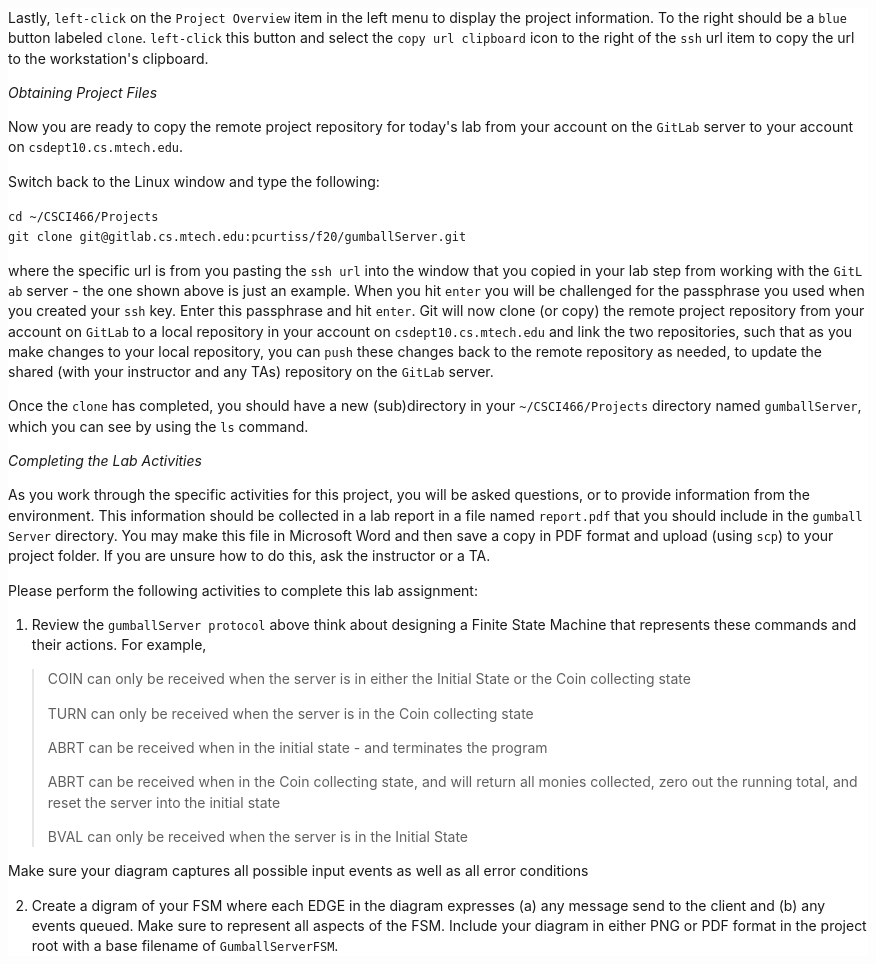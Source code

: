 Lastly, `left-click` on the `Project Overview` item in the left menu to display the project information. To the right should be a `blue` button labeled `clone`. `left-click` this button and select the `copy url clipboard` icon to the right of the `ssh` url item to copy the url to the workstation's clipboard. 

_Obtaining Project Files_

Now you are ready to copy the remote project repository for today's lab from your account on the `GitLab` server to your account on `csdept10.cs.mtech.edu`. 

Switch back to the Linux window and type the following: 

```
cd ~/CSCI466/Projects
git clone git@gitlab.cs.mtech.edu:pcurtiss/f20/gumballServer.git
```

where the specific url is from you pasting the `ssh url` into the window that you copied in your lab step from working with the `GitLab` server - the one shown above is just an example. When you hit `enter` you will be challenged for the passphrase you used when you created your `ssh` key. Enter this passphrase and hit `enter`. Git will now clone (or copy) the remote project repository from your account on `GitLab` to a local repository in your account on `csdept10.cs.mtech.edu` and link the two repositories, such that as you make changes to your local repository, you can `push` these changes back to the remote repository as needed, to update the shared (with your instructor and any TAs) repository on the `GitLab` server. 

Once the `clone` has completed, you should have a new (sub)directory in your `~/CSCI466/Projects` directory named `gumballServer`, which you can see by using the `ls` command. 

_Completing the Lab Activities_

As you work through the specific activities for this project, you will be asked questions, or to provide information from the environment. This information should be collected in a lab report in a file named `report.pdf` that you should include in the `gumballServer` directory. You may make this file in Microsoft Word and then save a copy in PDF format and upload (using `scp`) to your project folder. If you are unsure how to do this, ask the instructor or a TA. 

Please perform the following activities to complete this lab assignment: 

1. Review the `gumballServer protocol` above think about designing a Finite State Machine that represents these commands and their actions. For example, 
> COIN can only be received when the server is in either the Initial State or the Coin collecting state
>
> TURN can only be received when the server is in the Coin collecting state
>
> ABRT can be received when in the initial state - and terminates the program
>
> ABRT can be received when in the Coin collecting state, and will return all monies collected, zero out the running total, and reset the server into the initial state
>
> BVAL can only be received when the server is in the Initial State

Make sure your diagram captures all possible input events as well as all error conditions


2. Create a digram of your FSM where each EDGE in the diagram expresses (a) any message send to the client and (b) any events queued. Make sure to represent all aspects of the FSM. Include your diagram in either PNG or PDF format in the project root with a base filename of `GumballServerFSM`.
